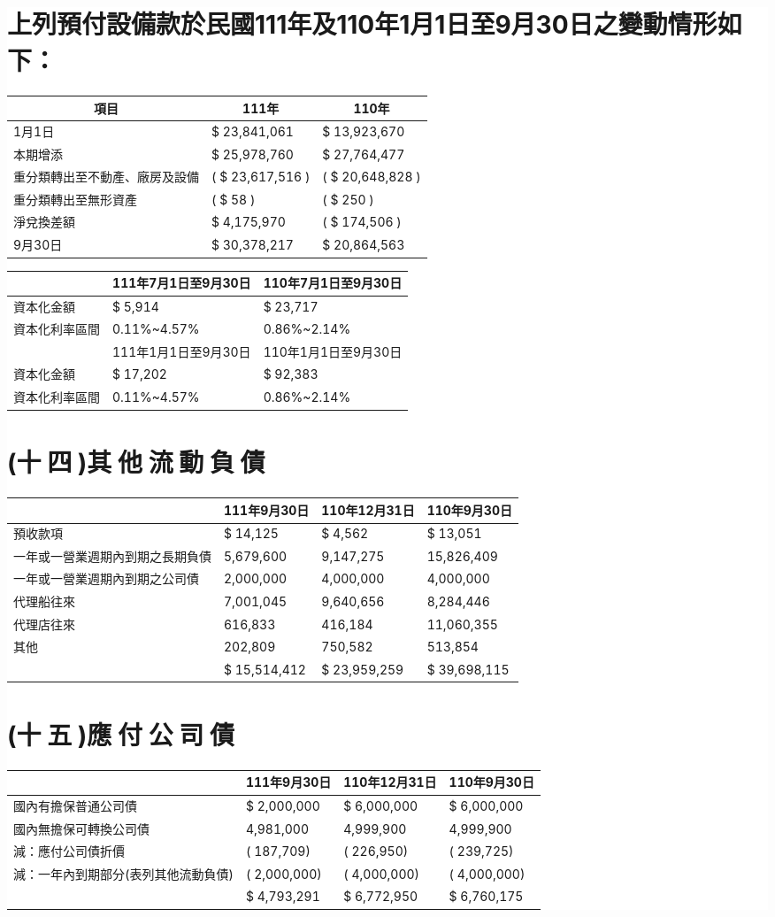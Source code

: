 # 上列預付設備款於民國111年及110年1月1日至9月30日之變動情形如下：

|項目|111年|110年|
|---|---|---|
|1月1日|$ 23,841,061|$ 13,923,670|
|本期增添|$ 25,978,760|$ 27,764,477|
|重分類轉出至不動產、廠房及設備|( $ 23,617,516 )|( $ 20,648,828 )|
|重分類轉出至無形資產|( $ 58 )|( $ 250 )|
|淨兌換差額|$ 4,175,970|( $ 174,506 )|
|9月30日|$ 30,378,217|$ 20,864,563|# 預 付 設 備 款 資 本 化 金 額 及 利 率 區 間

| |111年7月1日至9月30日|110年7月1日至9月30日|
|---|---|---|
|資本化金額|$ 5,914|$ 23,717|
|資本化利率區間|0.11%~4.57%|0.86%~2.14%|
| |111年1月1日至9月30日|110年1月1日至9月30日|
|資本化金額|$ 17,202|$ 92,383|
|資本化利率區間|0.11%~4.57%|0.86%~2.14%|

# (十 四 )其 他 流 動 負 債

| |111年9月30日|110年12月31日|110年9月30日|
|---|---|---|---|
|預收款項|$ 14,125|$ 4,562|$ 13,051|
|一年或一營業週期內到期之長期負債|5,679,600|9,147,275|15,826,409|
|一年或一營業週期內到期之公司債|2,000,000|4,000,000|4,000,000|
|代理船往來|7,001,045|9,640,656|8,284,446|
|代理店往來|616,833|416,184|11,060,355|
|其他|202,809|750,582|513,854|
| |$ 15,514,412|$ 23,959,259|$ 39,698,115|

# (十 五 )應 付 公 司 債

| |111年9月30日|110年12月31日|110年9月30日|
|---|---|---|---|
|國內有擔保普通公司債|$ 2,000,000|$ 6,000,000|$ 6,000,000|
|國內無擔保可轉換公司債|4,981,000|4,999,900|4,999,900|
|減：應付公司債折價|( 187,709)|( 226,950)|( 239,725)|
|減：一年內到期部分(表列其他流動負債)|( 2,000,000)|( 4,000,000)|( 4,000,000)|
| |$ 4,793,291|$ 6,772,950|$ 6,760,175|
